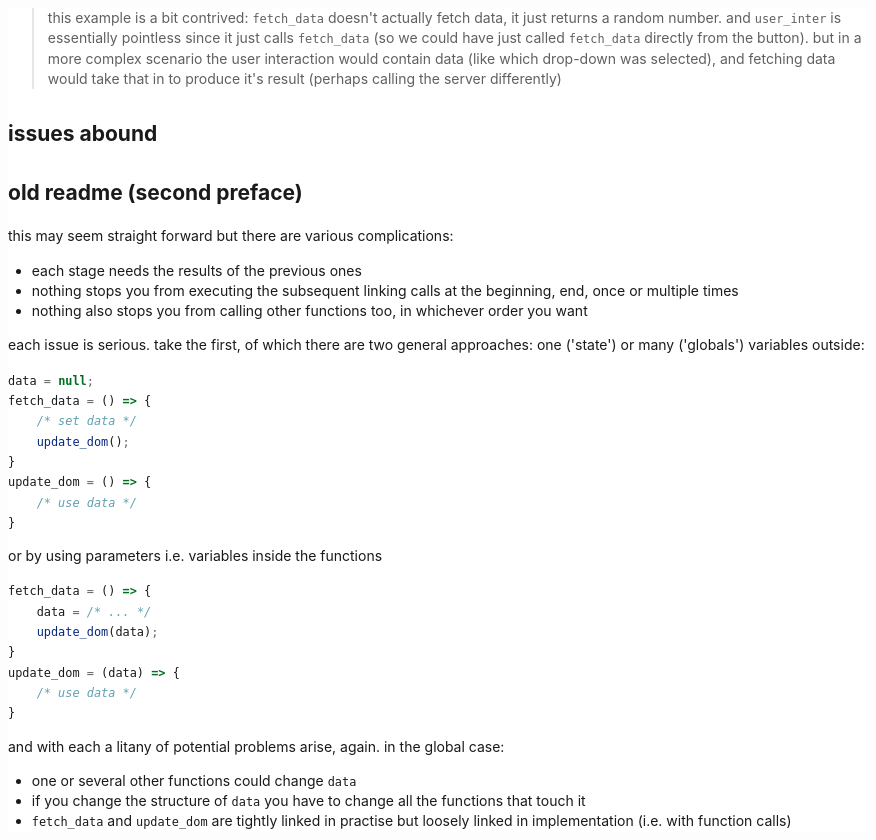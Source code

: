 > this example is a bit contrived: `fetch_data` doesn't
> actually fetch data, it just returns a random number.
> and `user_inter` is essentially pointless since it
> just calls `fetch_data` (so we could have just called
> `fetch_data` directly from the button). but in a more
> complex scenario the user interaction would contain
> data (like which drop-down was selected), and fetching
> data would take that in to produce it's result (perhaps
> calling the server differently)

## issues abound



## old readme (second preface)

this may seem straight forward but
there are various complications:

- each stage needs the results of the previous ones
- nothing stops you from executing the subsequent linking calls at the beginning, end, once or multiple times
- nothing also stops you from calling other functions too, in whichever order you want

each issue is serious. take the first, of which there
are two general approaches: one ('state') or many ('globals')
variables outside:

```js
data = null;
fetch_data = () => {
    /* set data */
    update_dom();
}
update_dom = () => {
    /* use data */
}
```

or by using parameters i.e. variables inside the functions

```js
fetch_data = () => {
    data = /* ... */
    update_dom(data);
}
update_dom = (data) => {
    /* use data */
}
```

and with each a litany of potential problems arise,
again. in the global case:

- one or several other functions could change `data`
- if you change the structure of `data` you have to change all the functions that touch it
- `fetch_data` and `update_dom` are tightly linked in practise but loosely linked in implementation (i.e. with function calls)
